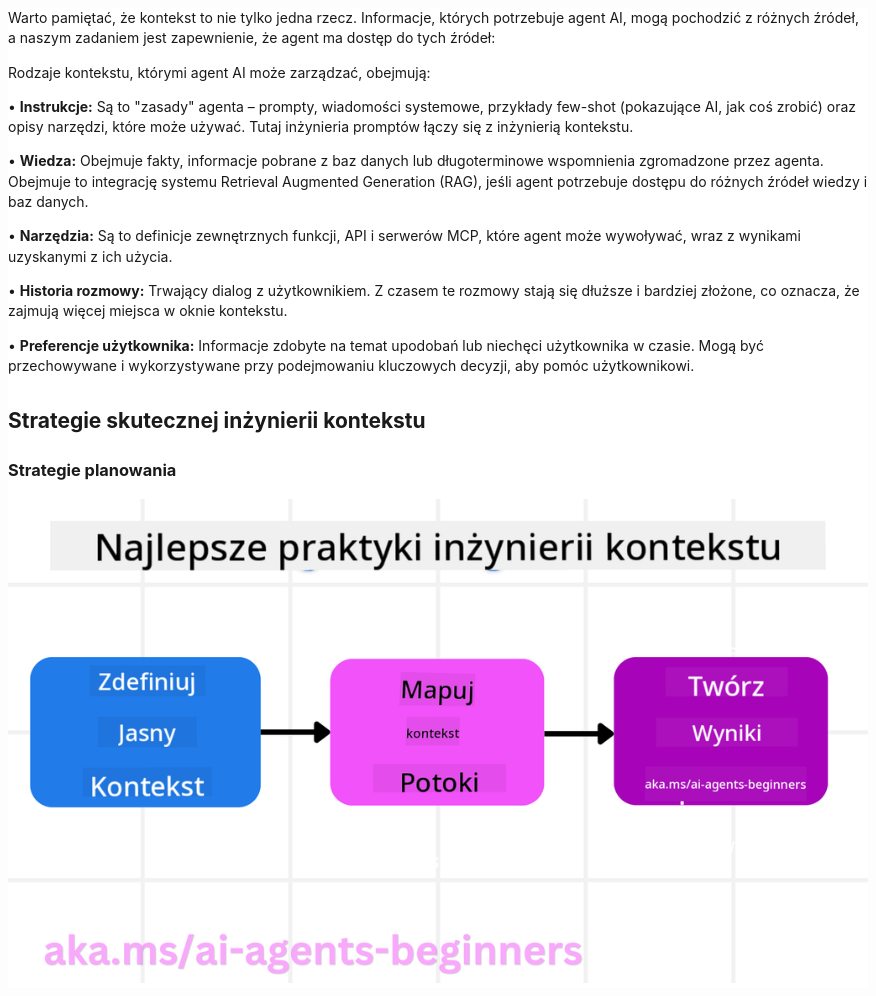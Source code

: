 Warto pamiętać, że kontekst to nie tylko jedna rzecz. Informacje, których potrzebuje agent AI, mogą pochodzić z różnych źródeł, a naszym zadaniem jest zapewnienie, że agent ma dostęp do tych źródeł:

Rodzaje kontekstu, którymi agent AI może zarządzać, obejmują:

• **Instrukcje:** Są to "zasady" agenta – prompty, wiadomości systemowe, przykłady few-shot (pokazujące AI, jak coś zrobić) oraz opisy narzędzi, które może używać. Tutaj inżynieria promptów łączy się z inżynierią kontekstu.

• **Wiedza:** Obejmuje fakty, informacje pobrane z baz danych lub długoterminowe wspomnienia zgromadzone przez agenta. Obejmuje to integrację systemu Retrieval Augmented Generation (RAG), jeśli agent potrzebuje dostępu do różnych źródeł wiedzy i baz danych.

• **Narzędzia:** Są to definicje zewnętrznych funkcji, API i serwerów MCP, które agent może wywoływać, wraz z wynikami uzyskanymi z ich użycia.

• **Historia rozmowy:** Trwający dialog z użytkownikiem. Z czasem te rozmowy stają się dłuższe i bardziej złożone, co oznacza, że zajmują więcej miejsca w oknie kontekstu.

• **Preferencje użytkownika:** Informacje zdobyte na temat upodobań lub niechęci użytkownika w czasie. Mogą być przechowywane i wykorzystywane przy podejmowaniu kluczowych decyzji, aby pomóc użytkownikowi.

## Strategie skutecznej inżynierii kontekstu

### Strategie planowania

[![Najlepsze praktyki inżynierii kontekstu](../../../translated_images/best-practices.f4170873dc554f58e86de090732bfa260d20c0937b577254e70bedf49442fedf.pl.png)](https://youtu.be/F5zqRV7gEag)
